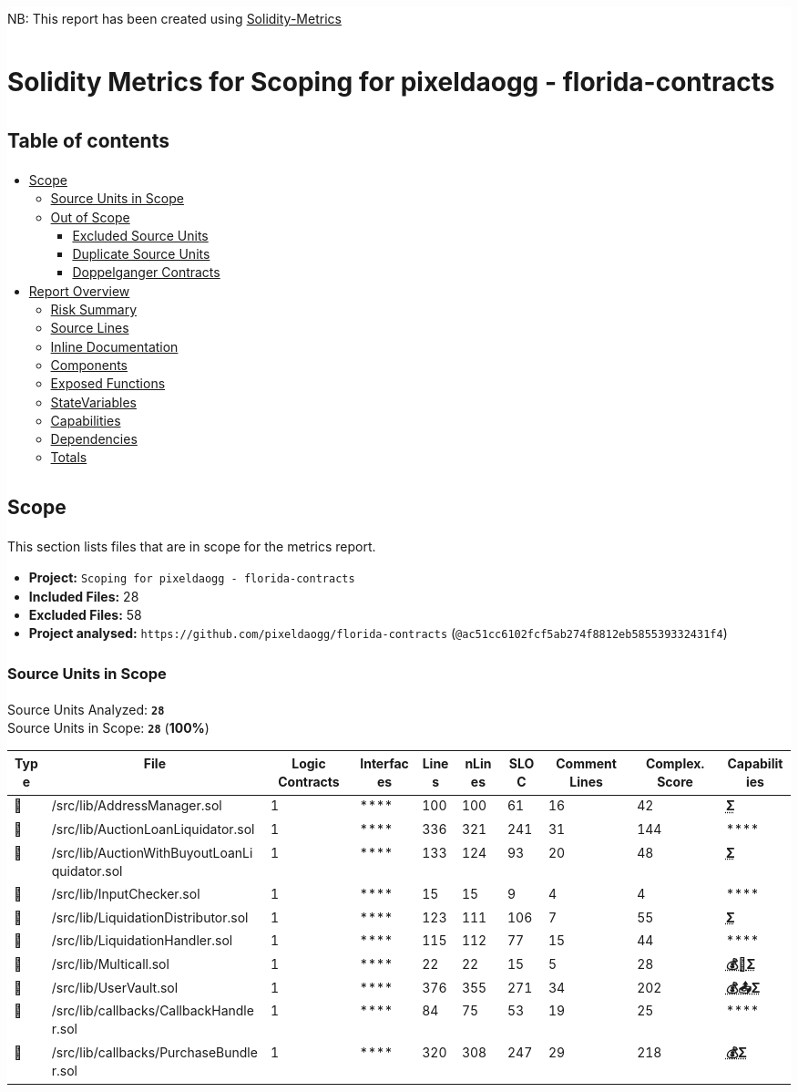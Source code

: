 
NB: This report has been created using [Solidity-Metrics](https://github.com/Consensys/solidity-metrics)
<sup>

# Solidity Metrics for Scoping for pixeldaogg - florida-contracts

## Table of contents

- [Scope](#t-scope)
    - [Source Units in Scope](#t-source-Units-in-Scope)
    - [Out of Scope](#t-out-of-scope)
        - [Excluded Source Units](#t-out-of-scope-excluded-source-units)
        - [Duplicate Source Units](#t-out-of-scope-duplicate-source-units)
        - [Doppelganger Contracts](#t-out-of-scope-doppelganger-contracts)
- [Report Overview](#t-report)
    - [Risk Summary](#t-risk)
    - [Source Lines](#t-source-lines)
    - [Inline Documentation](#t-inline-documentation)
    - [Components](#t-components)
    - [Exposed Functions](#t-exposed-functions)
    - [StateVariables](#t-statevariables)
    - [Capabilities](#t-capabilities)
    - [Dependencies](#t-package-imports)
    - [Totals](#t-totals)

## <span id=t-scope>Scope</span>

This section lists files that are in scope for the metrics report.

- **Project:** `Scoping for pixeldaogg - florida-contracts`
- **Included Files:** 
28
- **Excluded Files:** 
58
- **Project analysed:** `https://github.com/pixeldaogg/florida-contracts` (`@ac51cc6102fcf5ab274f8812eb585539332431f4`)

### <span id=t-source-Units-in-Scope>Source Units in Scope</span>

Source Units Analyzed: **`28`**<br>
Source Units in Scope: **`28`** (**100%**)

| Type | File   | Logic Contracts | Interfaces | Lines | nLines | SLOC | Comment Lines | Complex. Score | Capabilities |
| ---- | ------ | --------------- | ---------- | ----- | ------ | ----- | ------------- | -------------- | ------------ |
| 📝 | /src/lib/AddressManager.sol | 1 | **** | 100 | 100 | 61 | 16 | 42 | **<abbr title='Unchecked Blocks'>Σ</abbr>** |
| 📝 | /src/lib/AuctionLoanLiquidator.sol | 1 | **** | 336 | 321 | 241 | 31 | 144 | **** |
| 📝 | /src/lib/AuctionWithBuyoutLoanLiquidator.sol | 1 | **** | 133 | 124 | 93 | 20 | 48 | **<abbr title='Unchecked Blocks'>Σ</abbr>** |
| 🎨 | /src/lib/InputChecker.sol | 1 | **** | 15 | 15 | 9 | 4 | 4 | **** |
| 📝 | /src/lib/LiquidationDistributor.sol | 1 | **** | 123 | 111 | 106 | 7 | 55 | **<abbr title='Unchecked Blocks'>Σ</abbr>** |
| 🎨 | /src/lib/LiquidationHandler.sol | 1 | **** | 115 | 112 | 77 | 15 | 44 | **** |
| 🎨 | /src/lib/Multicall.sol | 1 | **** | 22 | 22 | 15 | 5 | 28 | **<abbr title='Payable Functions'>💰</abbr><abbr title='DelegateCall'>👥</abbr><abbr title='Unchecked Blocks'>Σ</abbr>** |
| 📝 | /src/lib/UserVault.sol | 1 | **** | 376 | 355 | 271 | 34 | 202 | **<abbr title='Payable Functions'>💰</abbr><abbr title='Initiates ETH Value Transfer'>📤</abbr><abbr title='Unchecked Blocks'>Σ</abbr>** |
| 🎨 | /src/lib/callbacks/CallbackHandler.sol | 1 | **** | 84 | 75 | 53 | 19 | 25 | **** |
| 📝 | /src/lib/callbacks/PurchaseBundler.sol | 1 | **** | 320 | 308 | 247 | 29 | 218 | **<abbr title='Payable Functions'>💰</abbr><abbr title='Unchecked Blocks'>Σ</abbr>** |